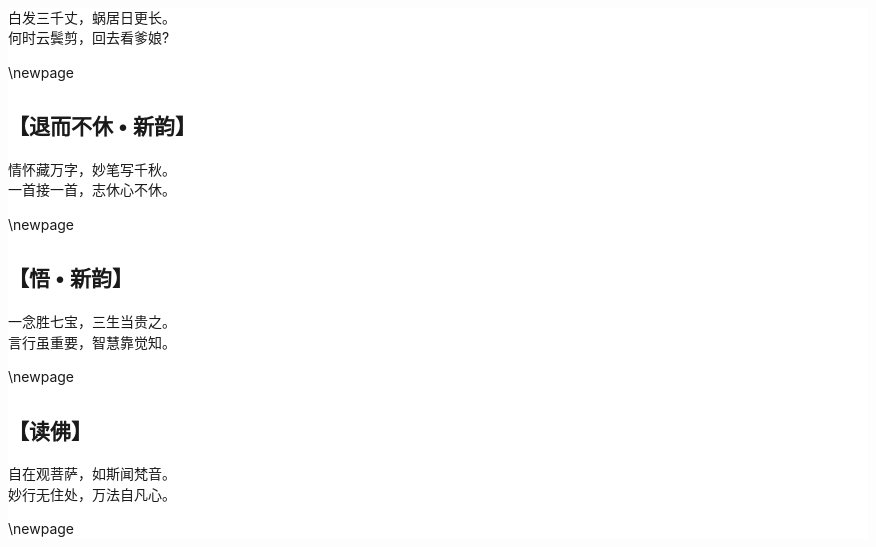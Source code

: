 白发三千丈，蜗居日更长。  
何时云鬓剪，回去看爹娘?

\newpage

## 【退而不休 • 新韵】

情怀藏万字，妙笔写千秋。    
一首接一首，志休心不休。

\newpage

## 【悟 • 新韵】

一念胜七宝，三生当贵之。  
言行虽重要，智慧靠觉知。


\newpage

## 【读佛】

自在观菩萨，如斯闻梵音。  
妙行无住处，万法自凡心。

\newpage

